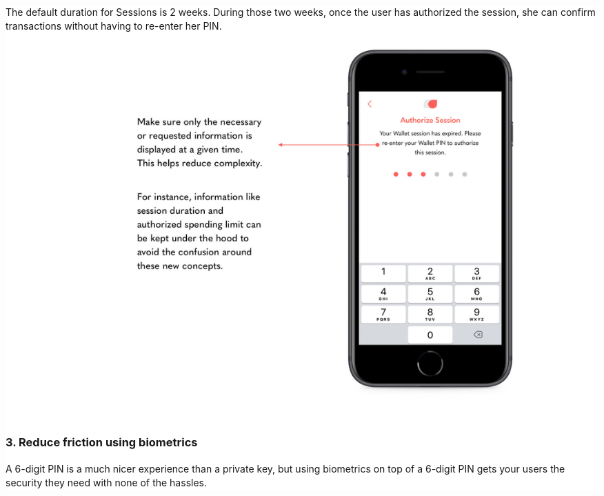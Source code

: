 The default duration for Sessions is 2 weeks. During those two weeks, once the user has authorized the session, she can confirm transactions without having to re-enter her PIN.  

![Authorize](/platform/docs/assets/wallet-ux-guide/2-Authorize-a-Session.jpg)


### 3. Reduce friction using biometrics 

A 6-digit PIN is a much nicer experience than a private key, but using biometrics on top of a 6-digit PIN gets your users the security they need with none of the hassles. 
